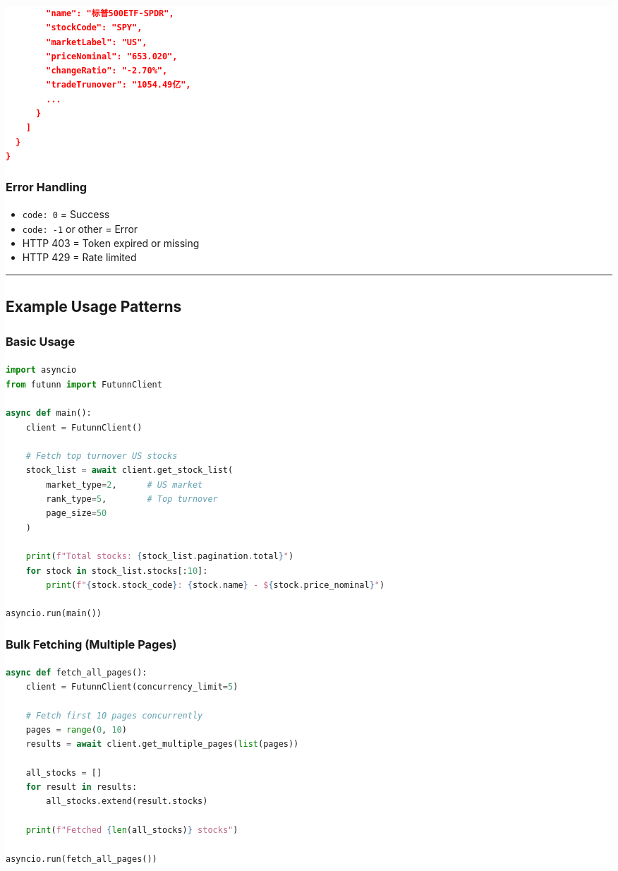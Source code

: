 ```json
        "name": "标普500ETF-SPDR",
        "stockCode": "SPY",
        "marketLabel": "US",
        "priceNominal": "653.020",
        "changeRatio": "-2.70%",
        "tradeTrunover": "1054.49亿",
        ...
      }
    ]
  }
}
```

### Error Handling
- `code: 0` = Success
- `code: -1` or other = Error
- HTTP 403 = Token expired or missing
- HTTP 429 = Rate limited

---

## Example Usage Patterns

### Basic Usage
```python
import asyncio
from futunn import FutunnClient

async def main():
    client = FutunnClient()

    # Fetch top turnover US stocks
    stock_list = await client.get_stock_list(
        market_type=2,      # US market
        rank_type=5,        # Top turnover
        page_size=50
    )

    print(f"Total stocks: {stock_list.pagination.total}")
    for stock in stock_list.stocks[:10]:
        print(f"{stock.stock_code}: {stock.name} - ${stock.price_nominal}")

asyncio.run(main())
```

### Bulk Fetching (Multiple Pages)
```python
async def fetch_all_pages():
    client = FutunnClient(concurrency_limit=5)

    # Fetch first 10 pages concurrently
    pages = range(0, 10)
    results = await client.get_multiple_pages(list(pages))

    all_stocks = []
    for result in results:
        all_stocks.extend(result.stocks)

    print(f"Fetched {len(all_stocks)} stocks")

asyncio.run(fetch_all_pages())
```
